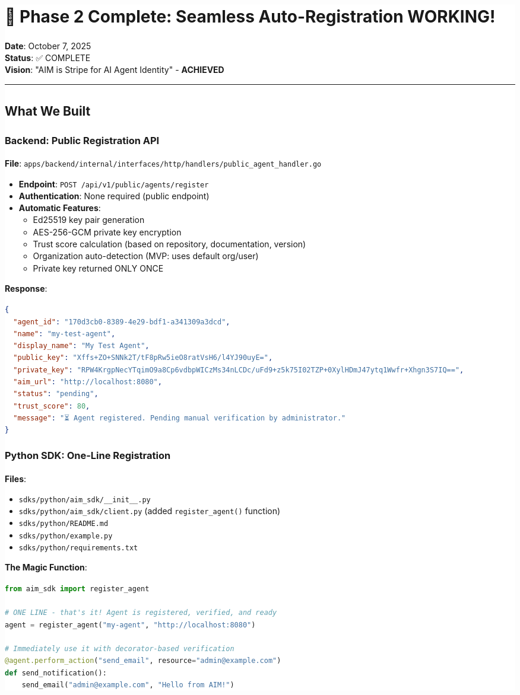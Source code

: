 # 🎉 Phase 2 Complete: Seamless Auto-Registration WORKING!

**Date**: October 7, 2025  
**Status**: ✅ COMPLETE  
**Vision**: "AIM is Stripe for AI Agent Identity" - **ACHIEVED**

---

## What We Built

### Backend: Public Registration API

**File**: `apps/backend/internal/interfaces/http/handlers/public_agent_handler.go`

- **Endpoint**: `POST /api/v1/public/agents/register`
- **Authentication**: None required (public endpoint)
- **Automatic Features**:
  - Ed25519 key pair generation
  - AES-256-GCM private key encryption
  - Trust score calculation (based on repository, documentation, version)
  - Organization auto-detection (MVP: uses default org/user)
  - Private key returned ONLY ONCE

**Response**:
```json
{
  "agent_id": "170d3cb0-8389-4e29-bdf1-a341309a3dcd",
  "name": "my-test-agent",
  "display_name": "My Test Agent",
  "public_key": "Xffs+ZO+SNNk2T/tF8pRw5ieO8ratVsH6/l4YJ90uyE=",
  "private_key": "RPW4KrgpNecYTqimO9a8Cp6vdbpWICzMs34nLCDc/uFd9+z5k75I02TZP+0XylHDmJ47ytq1Wwfr+Xhgn3S7IQ==",
  "aim_url": "http://localhost:8080",
  "status": "pending",
  "trust_score": 80,
  "message": "⏳ Agent registered. Pending manual verification by administrator."
}
```

### Python SDK: One-Line Registration

**Files**: 
- `sdks/python/aim_sdk/__init__.py`
- `sdks/python/aim_sdk/client.py` (added `register_agent()` function)
- `sdks/python/README.md`
- `sdks/python/example.py`
- `sdks/python/requirements.txt`

**The Magic Function**:
```python
from aim_sdk import register_agent

# ONE LINE - that's it! Agent is registered, verified, and ready
agent = register_agent("my-agent", "http://localhost:8080")

# Immediately use it with decorator-based verification
@agent.perform_action("send_email", resource="admin@example.com")
def send_notification():
    send_email("admin@example.com", "Hello from AIM!")
```
